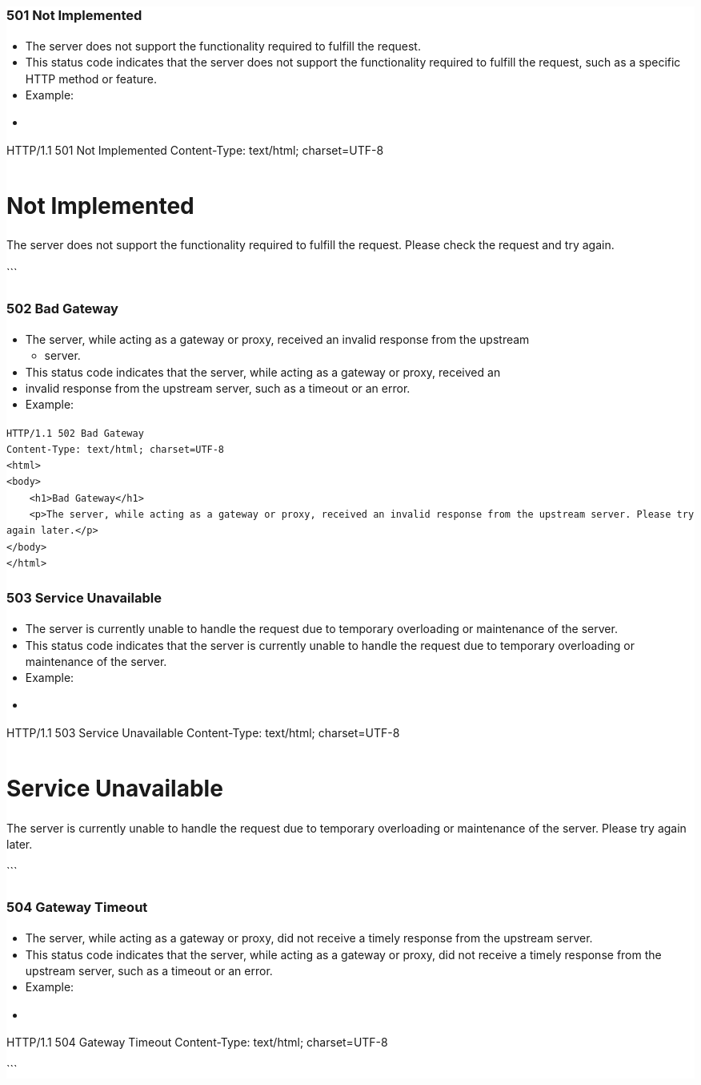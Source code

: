 ### 501 Not Implemented
- The server does not support the functionality required to fulfill the request.
- This status code indicates that the server does not support the functionality required to fulfill the request, such as a specific HTTP method or feature.
- Example:
- ```http
HTTP/1.1 501 Not Implemented
Content-Type: text/html; charset=UTF-8
<html>
<body>
    <h1>Not Implemented</h1>
    <p>The server does not support the functionality required to fulfill the request. Please check the request and try again.</p>
</body>
</html>
```

### 502 Bad Gateway
- The server, while acting as a gateway or proxy, received an invalid response from the upstream
  - server.
- This status code indicates that the server, while acting as a gateway or proxy, received an   
- invalid response from the upstream server, such as a timeout or an error.
- Example:  
```http 
HTTP/1.1 502 Bad Gateway
Content-Type: text/html; charset=UTF-8
<html>
<body>
    <h1>Bad Gateway</h1>
    <p>The server, while acting as a gateway or proxy, received an invalid response from the upstream server. Please try again later.</p>
</body>
</html>
```
### 503 Service Unavailable
- The server is currently unable to handle the request due to temporary overloading or maintenance of the server.
- This status code indicates that the server is currently unable to handle the request due to temporary overloading or maintenance of the server.
- Example:
- ```http
HTTP/1.1 503 Service Unavailable
Content-Type: text/html; charset=UTF-8
<html>
<body>
    <h1>Service Unavailable</h1>
    <p>The server is currently unable to handle the request due to temporary overloading or maintenance of the server. Please try again later.</p>
</body>
</html>
```

### 504 Gateway Timeout
- The server, while acting as a gateway or proxy, did not receive a timely response from the upstream server.
- This status code indicates that the server, while acting as a gateway or proxy, did not receive a timely response from the upstream server, such as a timeout or an error.
- Example:
- ```http
HTTP/1.1 504 Gateway Timeout
Content-Type: text/html; charset=UTF-8
<html>
<body>
```